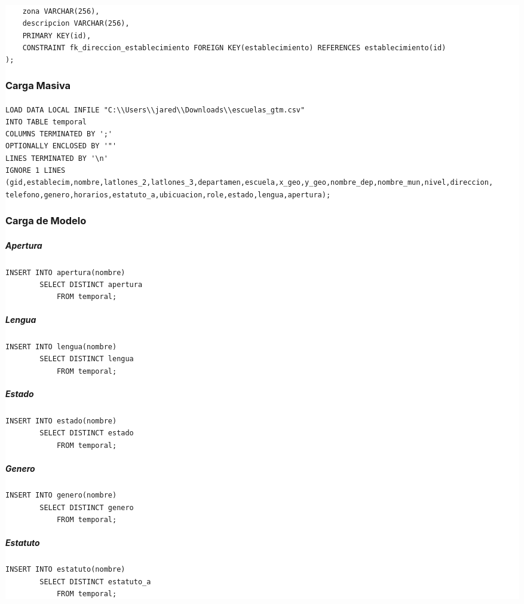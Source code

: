 ```
	zona VARCHAR(256),
	descripcion VARCHAR(256),
	PRIMARY KEY(id),
	CONSTRAINT fk_direccion_establecimiento FOREIGN KEY(establecimiento) REFERENCES establecimiento(id)
);
```

### Carga Masiva
```
LOAD DATA LOCAL INFILE "C:\\Users\\jared\\Downloads\\escuelas_gtm.csv" 
INTO TABLE temporal 
COLUMNS TERMINATED BY ';' 
OPTIONALLY ENCLOSED BY '"' 
LINES TERMINATED BY '\n' 
IGNORE 1 LINES 
(gid,establecim,nombre,latlones_2,latlones_3,departamen,escuela,x_geo,y_geo,nombre_dep,nombre_mun,nivel,direccion,
telefono,genero,horarios,estatuto_a,ubicuacion,role,estado,lengua,apertura);
```

### Carga de Modelo

##### Apertura
```
INSERT INTO apertura(nombre)
		SELECT DISTINCT apertura 
			FROM temporal;
```

##### Lengua
```
INSERT INTO lengua(nombre)
		SELECT DISTINCT lengua
			FROM temporal;
```

##### Estado
```
INSERT INTO estado(nombre)
		SELECT DISTINCT estado
			FROM temporal;
```

##### Genero
```
INSERT INTO genero(nombre)
		SELECT DISTINCT genero
			FROM temporal;
```

##### Estatuto
```
INSERT INTO estatuto(nombre)
		SELECT DISTINCT estatuto_a
			FROM temporal;
```
